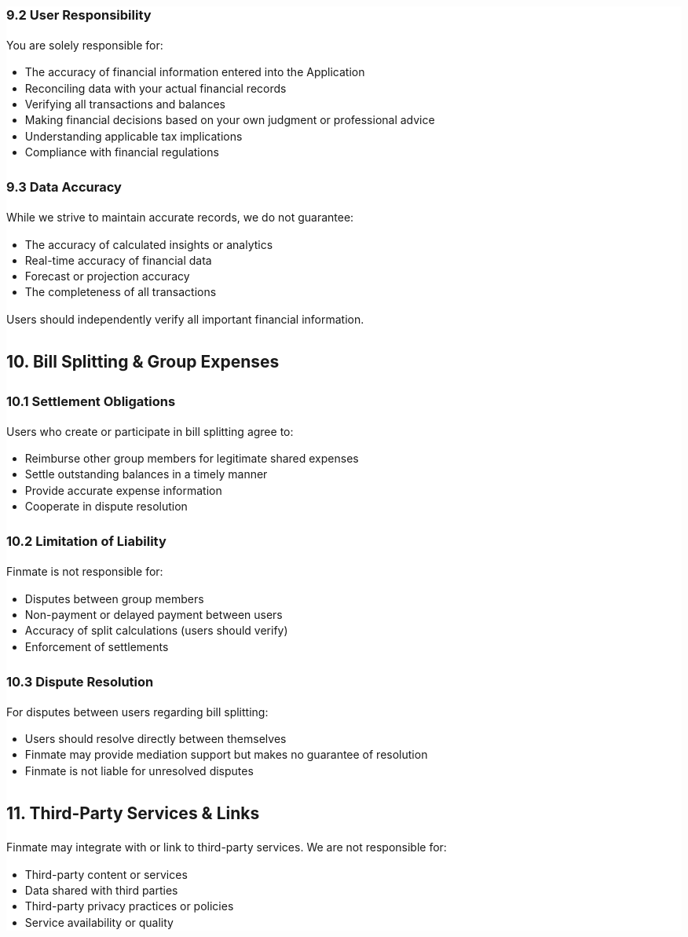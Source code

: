 ### 9.2 User Responsibility

You are solely responsible for:
- The accuracy of financial information entered into the Application
- Reconciling data with your actual financial records
- Verifying all transactions and balances
- Making financial decisions based on your own judgment or professional advice
- Understanding applicable tax implications
- Compliance with financial regulations

### 9.3 Data Accuracy

While we strive to maintain accurate records, we do not guarantee:
- The accuracy of calculated insights or analytics
- Real-time accuracy of financial data
- Forecast or projection accuracy
- The completeness of all transactions

Users should independently verify all important financial information.

## 10. Bill Splitting & Group Expenses

### 10.1 Settlement Obligations

Users who create or participate in bill splitting agree to:
- Reimburse other group members for legitimate shared expenses
- Settle outstanding balances in a timely manner
- Provide accurate expense information
- Cooperate in dispute resolution

### 10.2 Limitation of Liability

Finmate is not responsible for:
- Disputes between group members
- Non-payment or delayed payment between users
- Accuracy of split calculations (users should verify)
- Enforcement of settlements

### 10.3 Dispute Resolution

For disputes between users regarding bill splitting:
- Users should resolve directly between themselves
- Finmate may provide mediation support but makes no guarantee of resolution
- Finmate is not liable for unresolved disputes

## 11. Third-Party Services & Links

Finmate may integrate with or link to third-party services. We are not responsible for:
- Third-party content or services
- Data shared with third parties
- Third-party privacy practices or policies
- Service availability or quality
